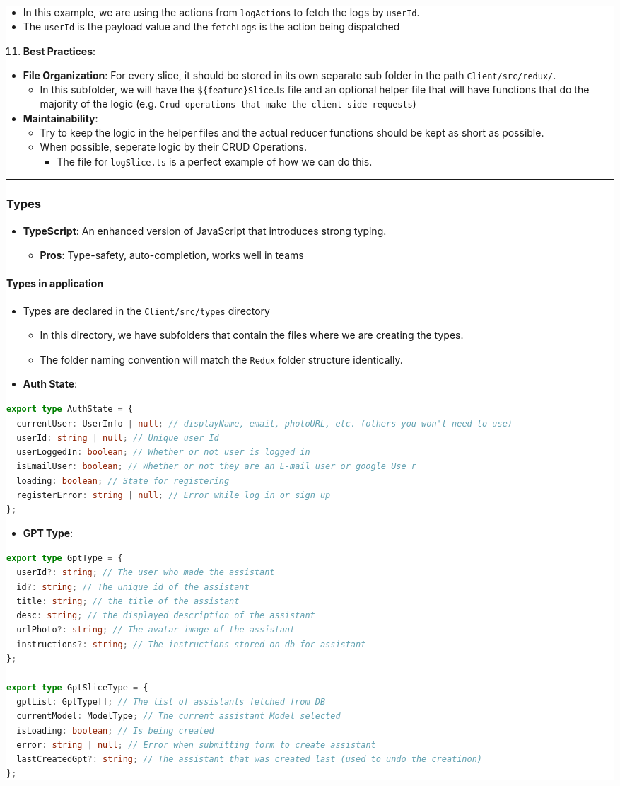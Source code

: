   - In this example, we are using the actions from `logActions` to fetch the logs by `userId`.
  - The `userId` is the payload value and the `fetchLogs` is the action being dispatched

11. **Best Practices**:

- **File Organization**: For every slice, it should be stored in its own separate sub folder in the path `Client/src/redux/`.
  - In this subfolder, we will have the `${feature}Slice`.ts file and an optional helper file that will have functions that do the majority of the logic (e.g. `Crud operations that make the client-side requests`)
- **Maintainability**:
  - Try to keep the logic in the helper files and the actual reducer functions should be kept as short as possible.
  - When possible, seperate logic by their CRUD Operations.
    - The file for `logSlice.ts` is a perfect example of how we can do this.

---

### Types

- **TypeScript**: An enhanced version of JavaScript that introduces strong typing.

  - **Pros**: Type-safety, auto-completion, works well in teams

#### Types in application

- Types are declared in the `Client/src/types` directory

  - In this directory, we have subfolders that contain the files where we are creating the types.

  - The folder naming convention will match the `Redux` folder structure identically.

- **Auth State**:

```typescript
export type AuthState = {
  currentUser: UserInfo | null; // displayName, email, photoURL, etc. (others you won't need to use)
  userId: string | null; // Unique user Id
  userLoggedIn: boolean; // Whether or not user is logged in
  isEmailUser: boolean; // Whether or not they are an E-mail user or google Use r
  loading: boolean; // State for registering
  registerError: string | null; // Error while log in or sign up
};
```

- **GPT Type**:

```typescript
export type GptType = {
  userId?: string; // The user who made the assistant
  id?: string; // The unique id of the assistant
  title: string; // the title of the assistant
  desc: string; // the displayed description of the assistant
  urlPhoto?: string; // The avatar image of the assistant
  instructions?: string; // The instructions stored on db for assistant
};

export type GptSliceType = {
  gptList: GptType[]; // The list of assistants fetched from DB
  currentModel: ModelType; // The current assistant Model selected
  isLoading: boolean; // Is being created
  error: string | null; // Error when submitting form to create assistant
  lastCreatedGpt?: string; // The assistant that was created last (used to undo the creatinon)
};
```
